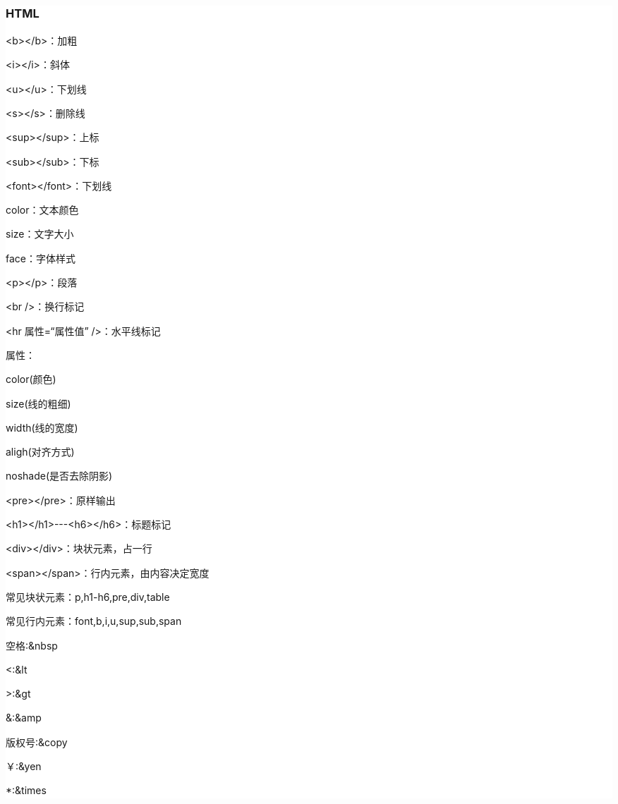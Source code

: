 ### HTML

\<b>\</b>：加粗

\<i>\</i>：斜体

\<u>\</u>：下划线

\<s>\</s>：删除线

\<sup>\</sup>：上标

\<sub>\</sub>：下标

\<font>\</font>：下划线

color：文本颜色

size：文字大小

face：字体样式

\<p>\</p>：段落

\<br />：换行标记

\<hr  属性=“属性值”  />：水平线标记

属性：

color(颜色)

size(线的粗细)

width(线的宽度)

aligh(对齐方式)

noshade(是否去除阴影)

\<pre>\</pre>：原样输出

\<h1>\</h1>---\<h6>\</h6>：标题标记

\<div>\</div>：块状元素，占一行

\<span>\</span>：行内元素，由内容决定宽度

常见块状元素：p,h1-h6,pre,div,table

常见行内元素：font,b,i,u,sup,sub,span

空格:&nbsp

<:&lt

\>:&gt

&:&amp

版权号:&copy

￥:&yen

*:&times
